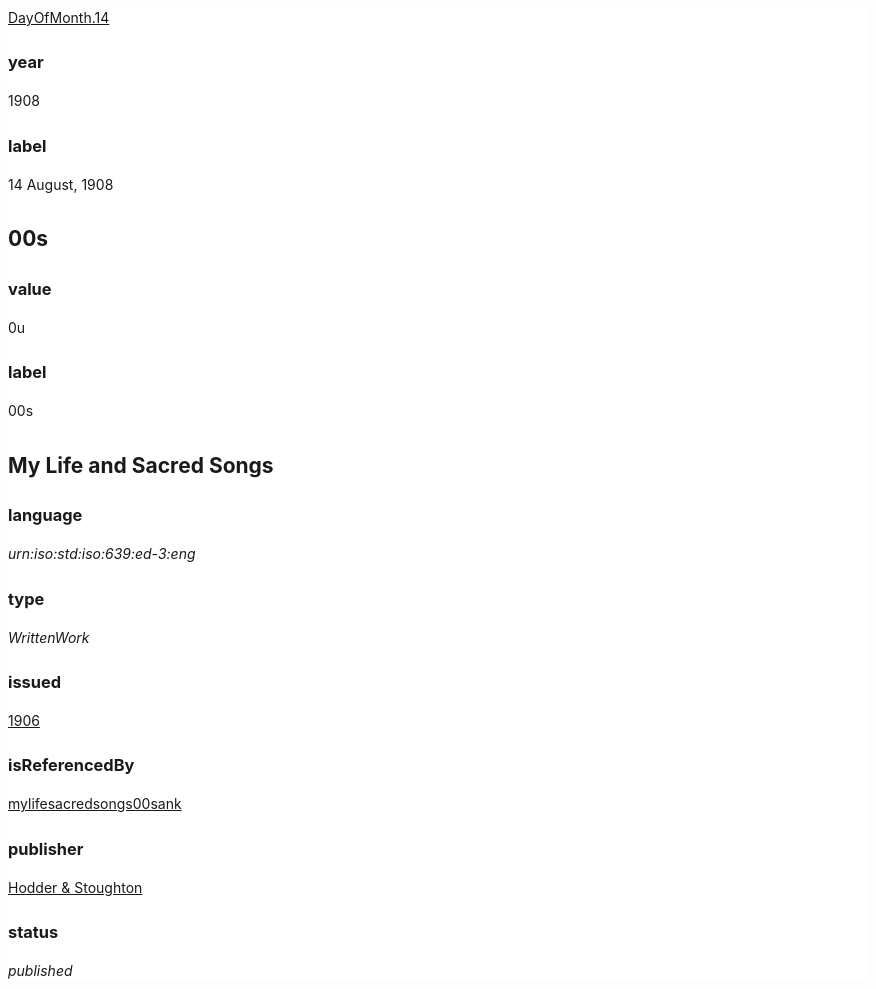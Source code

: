 
[DayOfMonth.14](#DayOfMonth.14)

### year


1908

### label


14 August, 1908

## 00s

### value


0u

### label


00s

## My Life and Sacred Songs

### language


*urn:iso:std:iso:639:ed-3:eng*

### type


*WrittenWork*

### issued


[1906](#1906)

### isReferencedBy


[mylifesacredsongs00sank](#mylifesacredsongs00sank)

### publisher


[Hodder & Stoughton](#Hodder-&-Stoughton)

### status


*published*
